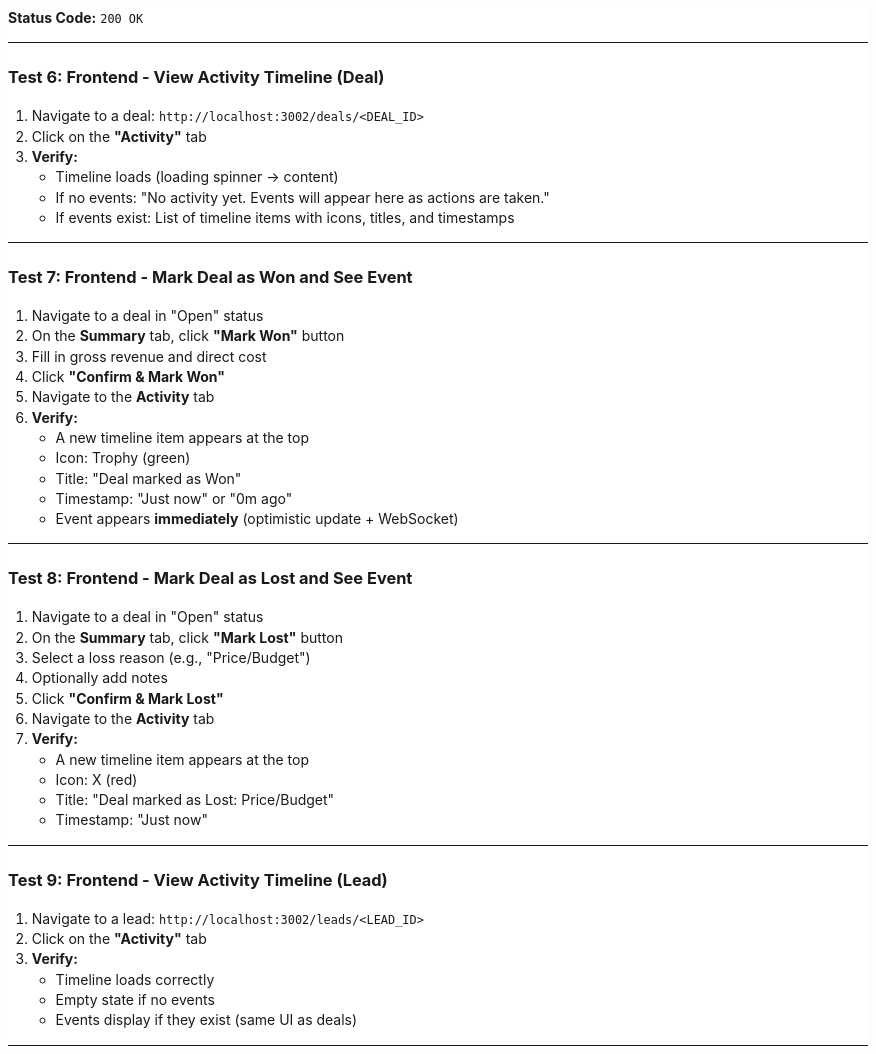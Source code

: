**Status Code:** `200 OK`

---

### **Test 6: Frontend - View Activity Timeline (Deal)**

1. Navigate to a deal: `http://localhost:3002/deals/<DEAL_ID>`
2. Click on the **"Activity"** tab
3. **Verify:**
   - Timeline loads (loading spinner → content)
   - If no events: "No activity yet. Events will appear here as actions are taken."
   - If events exist: List of timeline items with icons, titles, and timestamps

---

### **Test 7: Frontend - Mark Deal as Won and See Event**

1. Navigate to a deal in "Open" status
2. On the **Summary** tab, click **"Mark Won"** button
3. Fill in gross revenue and direct cost
4. Click **"Confirm & Mark Won"**
5. Navigate to the **Activity** tab
6. **Verify:**
   - A new timeline item appears at the top
   - Icon: Trophy (green)
   - Title: "Deal marked as Won"
   - Timestamp: "Just now" or "0m ago"
   - Event appears **immediately** (optimistic update + WebSocket)

---

### **Test 8: Frontend - Mark Deal as Lost and See Event**

1. Navigate to a deal in "Open" status
2. On the **Summary** tab, click **"Mark Lost"** button
3. Select a loss reason (e.g., "Price/Budget")
4. Optionally add notes
5. Click **"Confirm & Mark Lost"**
6. Navigate to the **Activity** tab
7. **Verify:**
   - A new timeline item appears at the top
   - Icon: X (red)
   - Title: "Deal marked as Lost: Price/Budget"
   - Timestamp: "Just now"

---

### **Test 9: Frontend - View Activity Timeline (Lead)**

1. Navigate to a lead: `http://localhost:3002/leads/<LEAD_ID>`
2. Click on the **"Activity"** tab
3. **Verify:**
   - Timeline loads correctly
   - Empty state if no events
   - Events display if they exist (same UI as deals)

---